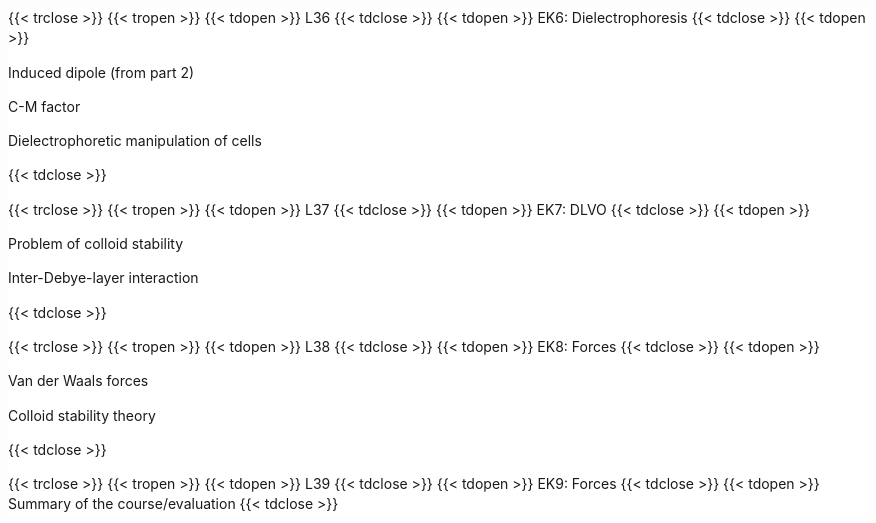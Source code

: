 {{< trclose >}}
{{< tropen >}}
{{< tdopen >}}
L36
{{< tdclose >}}
{{< tdopen >}}
EK6: Dielectrophoresis
{{< tdclose >}}
{{< tdopen >}}


Induced dipole (from part 2)

C-M factor

Dielectrophoretic manipulation of cells


{{< tdclose >}}

{{< trclose >}}
{{< tropen >}}
{{< tdopen >}}
L37
{{< tdclose >}}
{{< tdopen >}}
EK7: DLVO
{{< tdclose >}}
{{< tdopen >}}


Problem of colloid stability

Inter-Debye-layer interaction


{{< tdclose >}}

{{< trclose >}}
{{< tropen >}}
{{< tdopen >}}
L38
{{< tdclose >}}
{{< tdopen >}}
EK8: Forces
{{< tdclose >}}
{{< tdopen >}}


Van der Waals forces

Colloid stability theory


{{< tdclose >}}

{{< trclose >}}
{{< tropen >}}
{{< tdopen >}}
L39
{{< tdclose >}}
{{< tdopen >}}
EK9: Forces
{{< tdclose >}}
{{< tdopen >}}
Summary of the course/evaluation
{{< tdclose >}}
